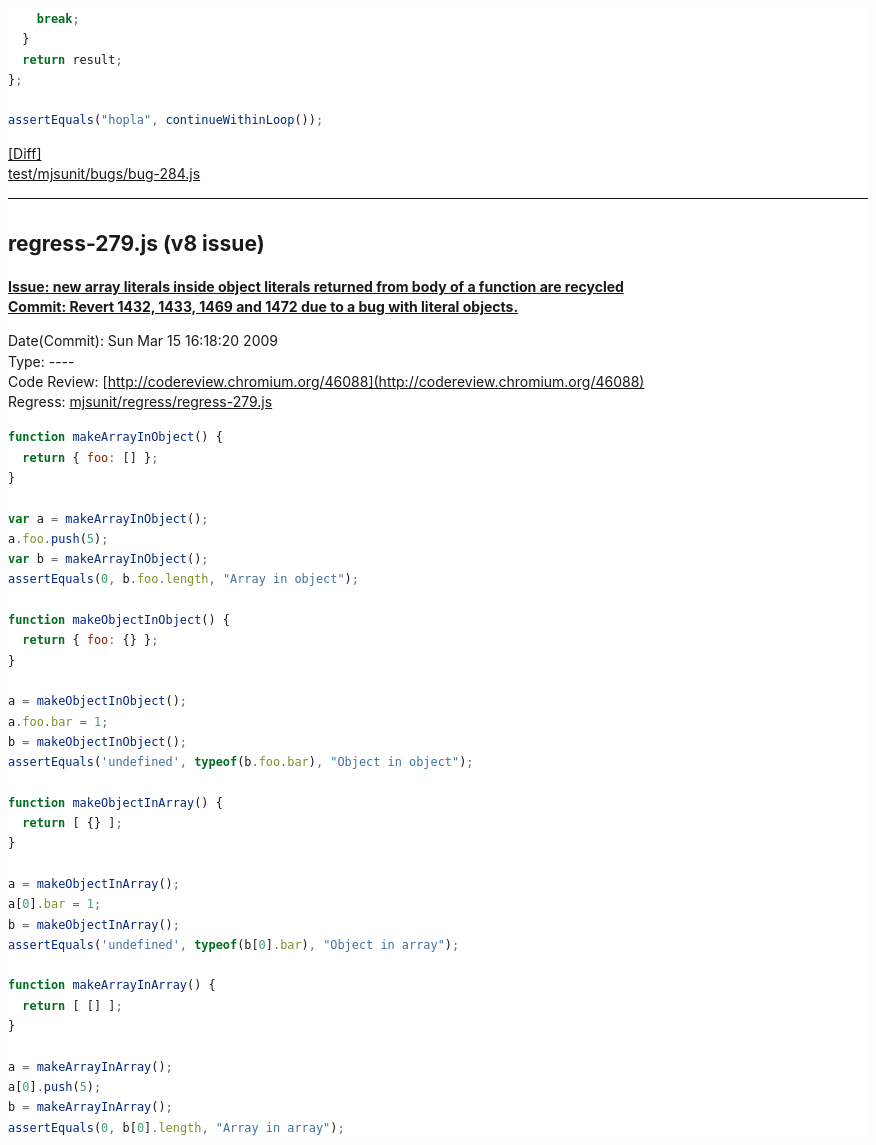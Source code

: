 ```javascript
    break;
  }
  return result;
};

assertEquals("hopla", continueWithinLoop());  
```  
  
[[Diff]](https://chromium.googlesource.com/v8/v8/+/cff1d27^!)  
[test/mjsunit/bugs/bug-284.js](https://cs.chromium.org/chromium/src/v8/test/mjsunit/bugs/bug-284.js?cl=cff1d27)  
  

---   

## **regress-279.js (v8 issue)**  
   
**[Issue: new array literals inside object literals returned from body of a function are recycled](https://crbug.com/v8/279)**  
**[Commit: Revert 1432, 1433, 1469 and 1472 due to a bug with literal objects.](https://chromium.googlesource.com/v8/v8/+/3aa57f7)**  
  
Date(Commit): Sun Mar 15 16:18:20 2009  
Type: ----  
Code Review: [http://codereview.chromium.org/46088](http://codereview.chromium.org/46088)  
Regress: [mjsunit/regress/regress-279.js](https://chromium.googlesource.com/v8/v8/+/master/test/mjsunit/regress/regress-279.js)  
```javascript
function makeArrayInObject() {
  return { foo: [] };
}

var a = makeArrayInObject();
a.foo.push(5);
var b = makeArrayInObject();
assertEquals(0, b.foo.length, "Array in object");

function makeObjectInObject() {
  return { foo: {} };
}

a = makeObjectInObject();
a.foo.bar = 1;
b = makeObjectInObject();
assertEquals('undefined', typeof(b.foo.bar), "Object in object");

function makeObjectInArray() {
  return [ {} ];
}

a = makeObjectInArray();
a[0].bar = 1;
b = makeObjectInArray();
assertEquals('undefined', typeof(b[0].bar), "Object in array");

function makeArrayInArray() {
  return [ [] ];
}

a = makeArrayInArray();
a[0].push(5);
b = makeArrayInArray();
assertEquals(0, b[0].length, "Array in array");  
```  
  